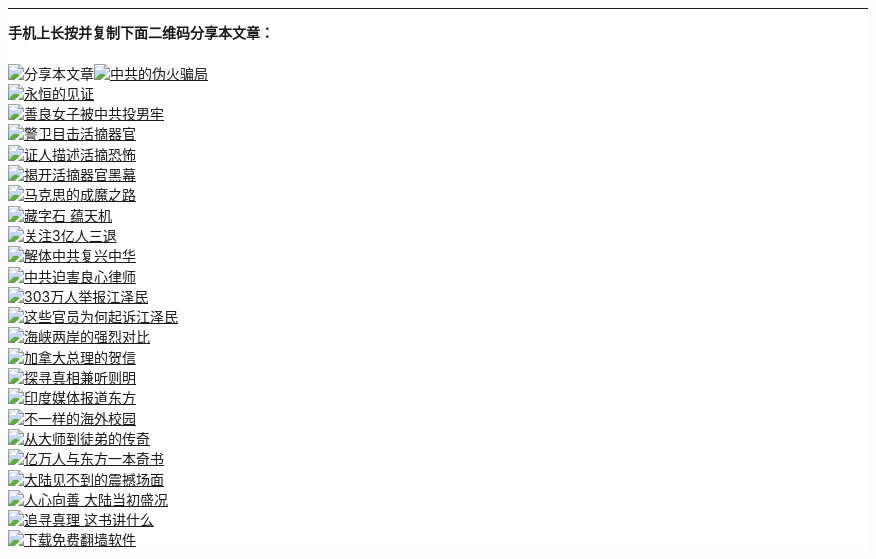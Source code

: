 <hr>    <strong>手机上长按并复制下面二维码分享本文章：</strong><br><br><img src="https://chart.apis.google.com/chart?cht=qr&chs=240x240&choe=UTF-8&chld=M|2&chl=/gb/12/6/12/n3610467.md%231" title="分享本文章"></td><td valign=TOP><a href="/gb/16/1/21/n4622075.md?dfh#1" target="_blank"><img src="https://raw.githubusercontent.com/fjdhch354/djy/master/gb/300/wei-f1.jpg" title="中共的伪火骗局"  alt="中共的伪火骗局"></a><br><a href="https://github.com/fjdhch354/www/blob/master/README.md?dfh#9" target="_blank"><img src="https://raw.githubusercontent.com/fjdhch354/djy/master/gb/300/yong-h.jpg" title="永恒的见证"  alt="永恒的见证"></a><br><a href="/gb/13/9/29/n3974789.md?dfh#1" target="_blank"><img src="https://raw.githubusercontent.com/fjdhch354/djy/master/gb/300/shang-lnz.jpg" title="善良女子被中共投男牢"  alt="善良女子被中共投男牢"></a><br><a href="/gb/16/3/16/n4663449.md?dfh#1" target="_blank"><img src="https://raw.githubusercontent.com/fjdhch354/djy/master/gb/300/huo-z3.jpg" title="警卫目击活摘器官"  alt="警卫目击活摘器官"></a><br><a href="/gb/16/8/7/n8177641.md?dfh#1" target="_blank"><img src="https://raw.githubusercontent.com/fjdhch354/djy/master/gb/300/huo-z4.jpg" title="证人描述活摘恐怖"  alt="证人描述活摘恐怖"></a><br><a href="/gb/10/4/19/n2881569.md?dfh#1" target="_blank"><img src="https://raw.githubusercontent.com/fjdhch354/djy/master/gb/300/huo-z1.jpg" title="揭开活摘器官黑幕"  alt="揭开活摘器官黑幕"></a><br><a href="/gb/10/11/7/n3077476.md?dfh#1" target="_blank"><img src="https://raw.githubusercontent.com/fjdhch354/djy/master/gb/300/ma-ks.jpg" title="马克思的成魔之路"  alt="马克思的成魔之路"></a><br><a href="/gb/14/6/9/n4173977.md?dfh#1" target="_blank"><img src="https://raw.githubusercontent.com/fjdhch354/djy/master/gb/300/chang-zs.jpg" title="藏字石 蕴天机"  alt="藏字石 蕴天机"></a><br><a href="/gb/18/5/10/n10381511.md?dfh#1" target="_blank"><img src="https://raw.githubusercontent.com/fjdhch354/djy/master/gb/300/st1.jpg" title="关注3亿人三退"  alt="关注3亿人三退"></a><br><a href="/gb/18/3/21/n10237682.md?dfh#1" target="_blank"><img src="https://raw.githubusercontent.com/fjdhch354/djy/master/gb/300/jie-t.jpg" title="解体中共复兴中华"  alt="解体中共复兴中华"></a><br><a href="/gb/9/2/9/n2422991.md?dfh#1" target="_blank"><img src="https://raw.githubusercontent.com/fjdhch354/djy/master/gb/300/gao-zs.jpg" title="中共迫害良心律师"  alt="中共迫害良心律师"></a><br><a href="/gb/18/12/9/n10900044.md?dfh#1" target="_blank"><img src="https://raw.githubusercontent.com/fjdhch354/djy/master/gb/300/sj1.jpg" title="303万人举报江泽民"  alt="303万人举报江泽民"></a><br><a href="/gb/18/8/28/n10672014.md?dfh#1" target="_blank"><img src="https://raw.githubusercontent.com/fjdhch354/djy/master/gb/300/sj2.jpg" title="这些官员为何起诉江泽民"  alt="这些官员为何起诉江泽民"></a><br><a href="/gb/8/12/18/n2367165.md?dfh#1" target="_blank"><img src="https://raw.githubusercontent.com/fjdhch354/djy/master/gb/300/liangan.jpg" title="海峡两岸的强烈对比"  alt="海峡两岸的强烈对比"></a><br><a href="/gb/15/12/10/n4593139.md?dfh#1" target="_blank"><img src="https://raw.githubusercontent.com/fjdhch354/djy/master/gb/300/jia-ndzl.jpg" title="加拿大总理的贺信"  alt="加拿大总理的贺信"></a><br><a href="/gb/11/6/17/n3289382.md?dfh#1" target="_blank"><img src="https://raw.githubusercontent.com/fjdhch354/djy/master/gb/300/xiao-wd.jpg" title="探寻真相兼听则明"  alt="探寻真相兼听则明"></a><br><a href="/gb/18/10/27/n10812623.md?dfh#1" target="_blank"><img src="https://raw.githubusercontent.com/fjdhch354/djy/master/gb/300/yindu.jpg" title="印度媒体报道东方"  alt="印度媒体报道东方"></a><br><a href="/gb/18/6/9/n10469652.md?dfh#1" target="_blank"><img src="https://raw.githubusercontent.com/fjdhch354/djy/master/gb/300/xie-j.jpg" title="不一样的海外校园"  alt="不一样的海外校园"></a><br><a href="/gb/7/4/5/n1669415.md?dfh#1" target="_blank"><img src="https://raw.githubusercontent.com/fjdhch354/djy/master/gb/300/li-up.jpg" title="从大师到徒弟的传奇"  alt="从大师到徒弟的传奇"></a><br><a href="/gb/17/5/26/n9191512.md?dfh#1" target="_blank"><img src="https://raw.githubusercontent.com/fjdhch354/djy/master/gb/300/zfl2.jpg" title="亿万人与东方一本奇书"  alt="亿万人与东方一本奇书"></a><br><a href="/gb/13/11/27/n4020290.md?dfh#1" target="_blank"><img src="https://raw.githubusercontent.com/fjdhch354/djy/master/gb/300/zhen-h.jpg" title="大陆见不到的震撼场面"  alt="大陆见不到的震撼场面"></a><br><a href="/gb/15/7/17/n4482910.md?dfh#1" target="_blank"><img src="https://raw.githubusercontent.com/fjdhch354/djy/master/gb/300/dalu-sk.jpg" title="人心向善 大陆当初盛况"  alt="人心向善 大陆当初盛况"></a><br><a href="/gb/19/1/5/n10955468.md?dfh#1" target="_blank"><img src="https://raw.githubusercontent.com/fjdhch354/djy/master/gb/300/zfl1.jpg" title="追寻真理 这书讲什么"  alt="追寻真理 这书讲什么"></a><br><a href="https://github.com/bannedbook/fanqiang/wiki" target="_blank"><img src="https://raw.githubusercontent.com/fjdhch354/djy/master/gb/300/fq1.jpg" title="下载免费翻墙软件"  alt="下载免费翻墙软件"></a><br></td></tr></table>
